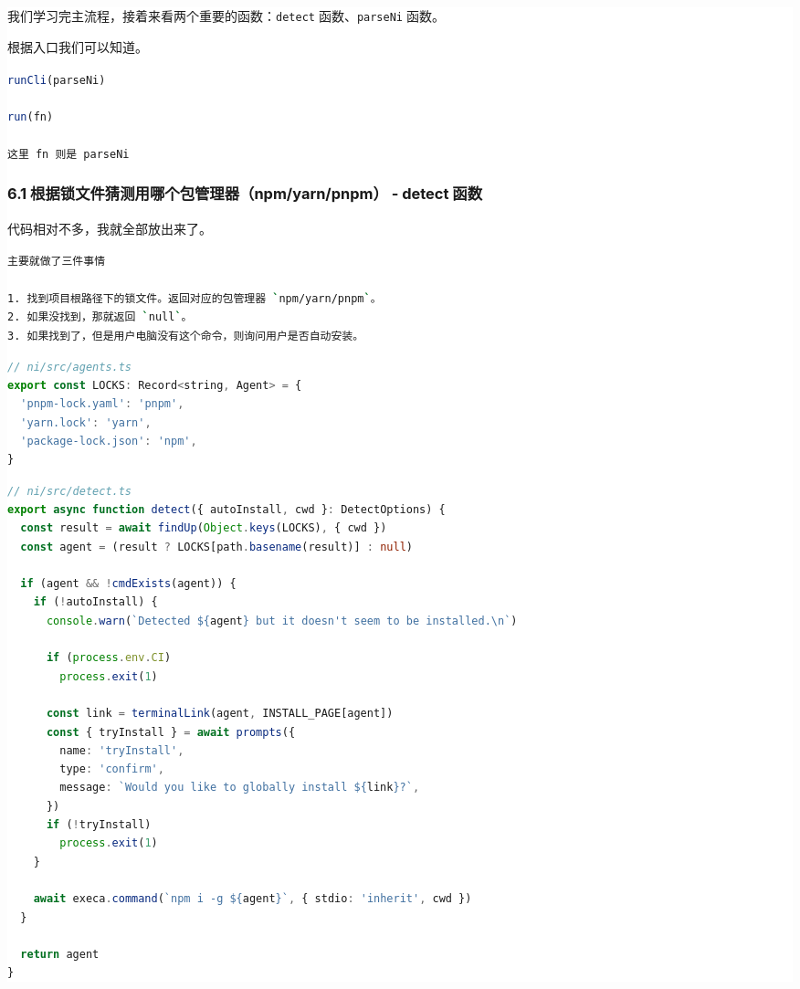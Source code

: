 我们学习完主流程，接着来看两个重要的函数：`detect` 函数、`parseNi` 函数。

根据入口我们可以知道。

```ts
runCli(parseNi)

run(fn)

这里 fn 则是 parseNi
```


### 6.1 根据锁文件猜测用哪个包管理器（npm/yarn/pnpm） - detect 函数

代码相对不多，我就全部放出来了。

```bash
主要就做了三件事情

1. 找到项目根路径下的锁文件。返回对应的包管理器 `npm/yarn/pnpm`。
2. 如果没找到，那就返回 `null`。
3. 如果找到了，但是用户电脑没有这个命令，则询问用户是否自动安装。
```

```js
// ni/src/agents.ts
export const LOCKS: Record<string, Agent> = {
  'pnpm-lock.yaml': 'pnpm',
  'yarn.lock': 'yarn',
  'package-lock.json': 'npm',
}
```

```ts
// ni/src/detect.ts
export async function detect({ autoInstall, cwd }: DetectOptions) {
  const result = await findUp(Object.keys(LOCKS), { cwd })
  const agent = (result ? LOCKS[path.basename(result)] : null)

  if (agent && !cmdExists(agent)) {
    if (!autoInstall) {
      console.warn(`Detected ${agent} but it doesn't seem to be installed.\n`)

      if (process.env.CI)
        process.exit(1)

      const link = terminalLink(agent, INSTALL_PAGE[agent])
      const { tryInstall } = await prompts({
        name: 'tryInstall',
        type: 'confirm',
        message: `Would you like to globally install ${link}?`,
      })
      if (!tryInstall)
        process.exit(1)
    }

    await execa.command(`npm i -g ${agent}`, { stdio: 'inherit', cwd })
  }

  return agent
}
```

